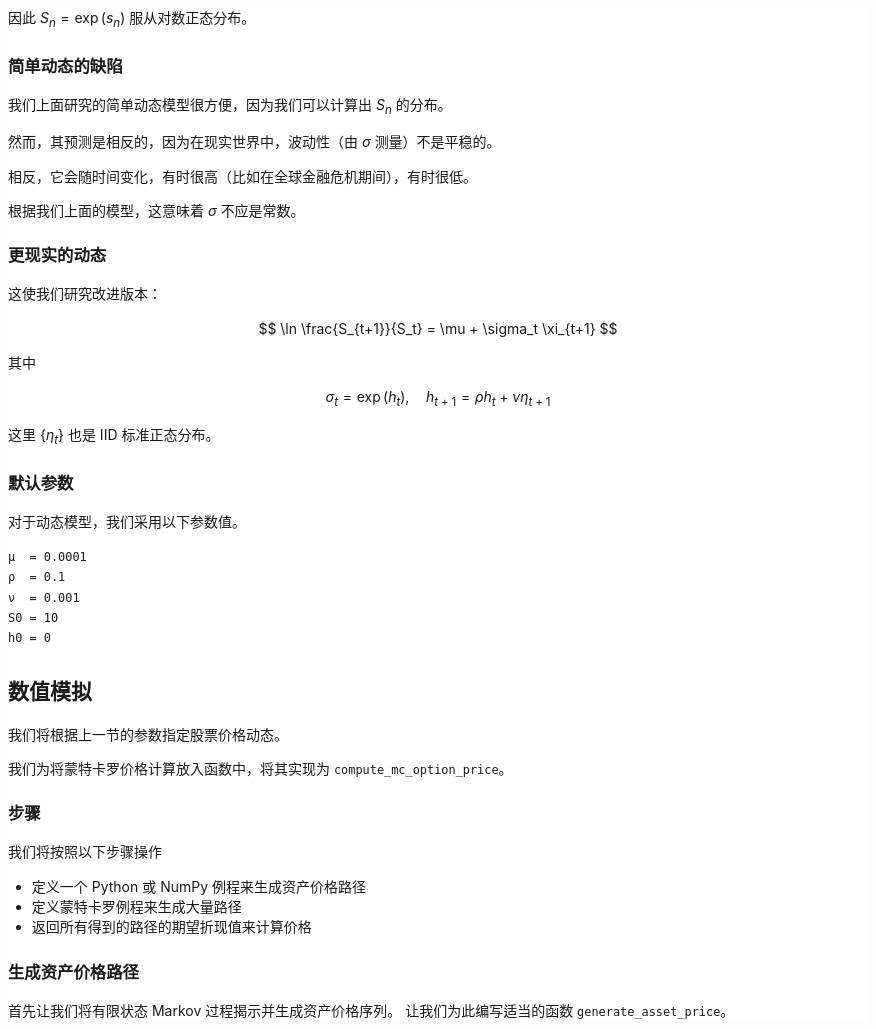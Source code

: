 因此 $S_n = \exp(s_n)$ 服从对数正态分布。

### 简单动态的缺陷

我们上面研究的简单动态模型很方便，因为我们可以计算出 $S_n$ 的分布。

然而，其预测是相反的，因为在现实世界中，波动性（由 $\sigma$ 测量）不是平稳的。

相反，它会随时间变化，有时很高（比如在全球金融危机期间），有时很低。

根据我们上面的模型，这意味着 $\sigma$ 不应是常数。

### 更现实的动态

这使我们研究改进版本：

$$ \ln \frac{S_{t+1}}{S_t} = \mu + \sigma_t \xi_{t+1} $$

其中

$$
    \sigma_t = \exp(h_t),
    \quad
        h_{t+1} = \rho h_t + \nu \eta_{t+1}
$$

这里 $\{\eta_t\}$ 也是 IID 标准正态分布。

### 默认参数

对于动态模型，我们采用以下参数值。

```{code-cell} ipython3
μ  = 0.0001
ρ  = 0.1
ν  = 0.001
S0 = 10
h0 = 0
```

## 数值模拟

我们将根据上一节的参数指定股票价格动态。

我们为将蒙特卡罗价格计算放入函数中，将其实现为 `compute_mc_option_price`。

### 步骤

我们将按照以下步骤操作

* 定义一个 Python 或 NumPy 例程来生成资产价格路径
* 定义蒙特卡罗例程来生成大量路径
* 返回所有得到的路径的期望折现值来计算价格

### 生成资产价格路径

首先让我们将有限状态 Markov 过程揭示并生成资产价格序列。
让我们为此编写适当的函数 `generate_asset_price`。
